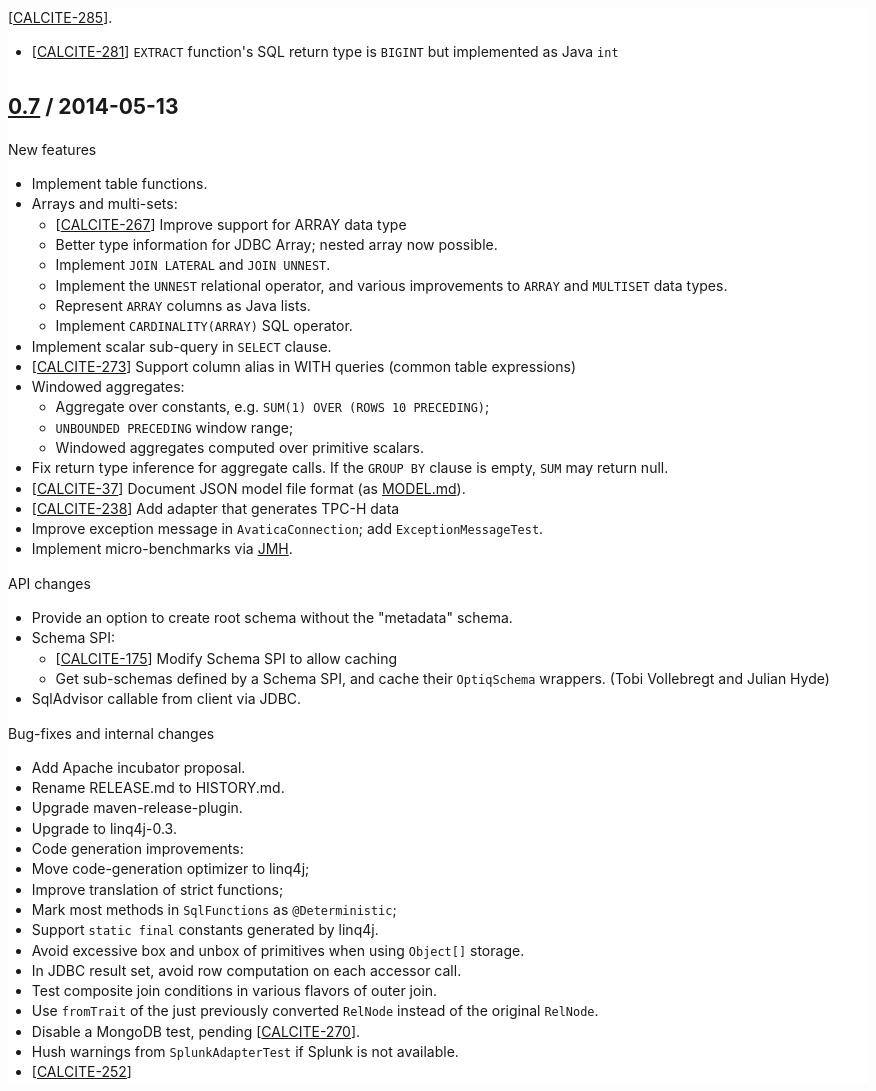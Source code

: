   [<a href=““https://issues.apache.org/jira/browse/CALCITE-285”>CALCITE-285</a>].
* [<a href="https://issues.apache.org/jira/browse/CALCITE-281">CALCITE-281</a>]
  `EXTRACT` function's SQL return type is `BIGINT` but implemented as Java `int`

## <a href="https://github.com/apache/incubator-calcite/releases/tag/optiq-parent-0.7">0.7</a> / 2014-05-13

New features
* Implement table functions.
* Arrays and multi-sets:
  * [<a href="https://issues.apache.org/jira/browse/CALCITE-267">CALCITE-267</a>]
    Improve support for ARRAY data type
  * Better type information for JDBC Array; nested array now possible.
  * Implement `JOIN LATERAL` and `JOIN UNNEST`.
  * Implement the `UNNEST` relational operator, and various improvements
    to `ARRAY` and `MULTISET` data types.
  * Represent `ARRAY` columns as Java lists.
  * Implement `CARDINALITY(ARRAY)` SQL operator.
* Implement scalar sub-query in `SELECT` clause.
* [<a href="https://issues.apache.org/jira/browse/CALCITE-273">CALCITE-273</a>]
  Support column alias in WITH queries (common table expressions)
* Windowed aggregates:
  * Aggregate over constants, e.g. `SUM(1) OVER (ROWS 10 PRECEDING)`;
  * `UNBOUNDED PRECEDING` window range;
  * Windowed aggregates computed over primitive scalars.
* Fix return type inference for aggregate calls. If the `GROUP BY` clause is
  empty, `SUM` may return null.
* [<a href="https://issues.apache.org/jira/browse/CALCITE-37">CALCITE-37</a>]
  Document JSON model file format (as <a href="MODEL.md">MODEL.md</a>).
* [<a href="https://issues.apache.org/jira/browse/CALCITE-238">CALCITE-238</a>]
  Add adapter that generates TPC-H data
* Improve exception message in `AvaticaConnection`; add
  `ExceptionMessageTest`.
* Implement micro-benchmarks via
  <a href="http://openjdk.java.net/projects/code-tools/jmh/">JMH</a>.

API changes
* Provide an option to create root schema without the "metadata" schema.
* Schema SPI:
  * [<a href="https://issues.apache.org/jira/browse/CALCITE-175">CALCITE-175</a>]
    Modify Schema SPI to allow caching
  * Get sub-schemas defined by a Schema SPI, and cache their `OptiqSchema`
    wrappers. (Tobi Vollebregt and Julian Hyde)
* SqlAdvisor callable from client via JDBC.

Bug-fixes and internal changes
* Add Apache incubator proposal.
* Rename RELEASE.md to HISTORY.md.
* Upgrade maven-release-plugin.
* Upgrade to linq4j-0.3.
* Code generation improvements:
 * Move code-generation optimizer to linq4j;
 * Improve translation of strict functions;
 * Mark most methods in `SqlFunctions` as `@Deterministic`;
 * Support `static final` constants generated by linq4j.
 * Avoid excessive box and unbox of primitives when using `Object[]` storage.
 * In JDBC result set, avoid row computation on each accessor call.
* Test composite join conditions in various flavors of outer join.
* Use `fromTrait` of the just previously converted `RelNode` instead
  of the original `RelNode`.
* Disable a MongoDB test, pending
  [<a href="https://issues.apache.org/jira/browse/CALCITE-270">CALCITE-270</a>].
* Hush warnings from `SplunkAdapterTest` if Splunk is not available.
* [<a href="https://issues.apache.org/jira/browse/CALCITE-252">CALCITE-252</a>]
